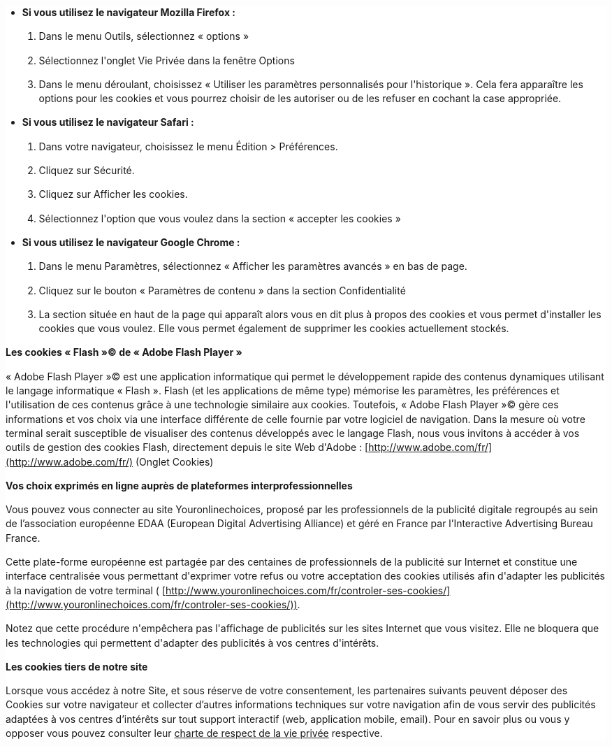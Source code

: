 * **Si vous utilisez le navigateur Mozilla Firefox :**
    1. Dans le menu Outils, sélectionnez « options »
        
    2. Sélectionnez l'onglet Vie Privée dans la fenêtre Options
        
    3. Dans le menu déroulant, choisissez « Utiliser les paramètres personnalisés pour l'historique ». Cela fera apparaître les options pour les cookies et vous pourrez choisir de les autoriser ou de les refuser en cochant la case appropriée.
        
* **Si vous utilisez le navigateur Safari :**
    1. Dans votre navigateur, choisissez le menu Édition > Préférences.
        
    2. Cliquez sur Sécurité.
        
    3. Cliquez sur Afficher les cookies.
        
    4. Sélectionnez l'option que vous voulez dans la section « accepter les cookies »
        
* **Si vous utilisez le navigateur Google Chrome :**
    1. Dans le menu Paramètres, sélectionnez « Afficher les paramètres avancés » en bas de page.
        
    2. Cliquez sur le bouton « Paramètres de contenu » dans la section Confidentialité
        
    3. La section située en haut de la page qui apparaît alors vous en dit plus à propos des cookies et vous permet d'installer les cookies que vous voulez. Elle vous permet également de supprimer les cookies actuellement stockés.
        

****Les cookies « Flash »© de « Adobe Flash Player »****

« Adobe Flash Player »© est une application informatique qui permet le développement rapide des contenus dynamiques utilisant le langage informatique « Flash ». Flash (et les applications de même type) mémorise les paramètres, les préférences et l'utilisation de ces contenus grâce à une technologie similaire aux cookies. Toutefois, « Adobe Flash Player »© gère ces informations et vos choix via une interface différente de celle fournie par votre logiciel de navigation. Dans la mesure où votre terminal serait susceptible de visualiser des contenus développés avec le langage Flash, nous vous invitons à accéder à vos outils de gestion des cookies Flash, directement depuis le site Web d'Adobe : [http://www.adobe.com/fr/](http://www.adobe.com/fr/) (Onglet Cookies)

**Vos choix exprimés en ligne auprès de plateformes interprofessionnelles**

Vous pouvez vous connecter au site Youronlinechoices, proposé par les professionnels de la publicité digitale regroupés au sein de l’association européenne EDAA (European Digital Advertising Alliance) et géré en France par l’Interactive Advertising Bureau France.

Cette plate-forme européenne est partagée par des centaines de professionnels de la publicité sur Internet et constitue une interface centralisée vous permettant d'exprimer votre refus ou votre acceptation des cookies utilisés afin d'adapter les publicités à la navigation de votre terminal ( [http://www.youronlinechoices.com/fr/controler-ses-cookies/](http://www.youronlinechoices.com/fr/controler-ses-cookies/)).

Notez que cette procédure n'empêchera pas l'affichage de publicités sur les sites Internet que vous visitez. Elle ne bloquera que les technologies qui permettent d'adapter des publicités à vos centres d'intérêts.

**Les cookies tiers de notre site**

Lorsque vous accédez à notre Site, et sous réserve de votre consentement, les partenaires suivants peuvent déposer des Cookies sur votre navigateur et collecter d’autres informations techniques sur votre navigation afin de vous servir des publicités adaptées à vos centres d’intérêts sur tout support interactif (web, application mobile, email). Pour en savoir plus ou vous y opposer vous pouvez consulter leur [charte de respect de la vie privée](http://www.criteo.com/fr/privacy/) respective.
